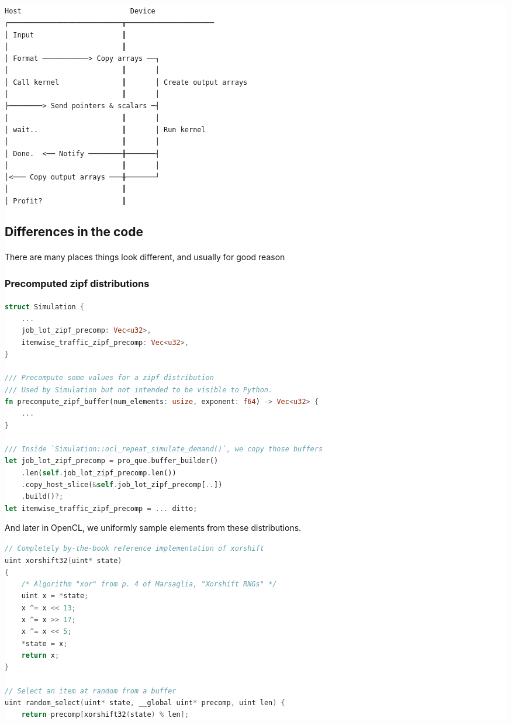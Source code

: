 ```
Host                          Device
┌───────────────────────────┰─────────────────────
│ Input                     ┃ 
│                           ┃ 
│ Format ───────────> Copy arrays ──┐
│                           ┃       │ 
│ Call kernel               ┃       │ Create output arrays
│                           ┃       │
├────────> Send pointers & scalars ─┤
│                           ┃       │
│ wait..                    ┃       │ Run kernel
│                           ┃       │
│ Done.  <── Notify ────────╂───────┤
│                           ┃       │
│<─── Copy output arrays ───╂───────┘
│                           ┃       
│ Profit?                   ┃
```

Differences in the code
-----------------------

There are many places things look different, and usually for good reason

### Precomputed zipf distributions

```rs
struct Simulation {
    ...
    job_lot_zipf_precomp: Vec<u32>,
    itemwise_traffic_zipf_precomp: Vec<u32>,
}

/// Precompute some values for a zipf distribution
/// Used by Simulation but not intended to be visible to Python.
fn precompute_zipf_buffer(num_elements: usize, exponent: f64) -> Vec<u32> {
    ...
}

/// Inside `Simulation::ocl_repeat_simulate_demand()`, we copy those buffers
let job_lot_zipf_precomp = pro_que.buffer_builder()
    .len(self.job_lot_zipf_precomp.len())
    .copy_host_slice(&self.job_lot_zipf_precomp[..])
    .build()?;
let itemwise_traffic_zipf_precomp = ... ditto;

```
And later in OpenCL, we uniformly sample elements from these distributions.

```c
// Completely by-the-book reference implementation of xorshift
uint xorshift32(uint* state)
{
    /* Algorithm "xor" from p. 4 of Marsaglia, "Xorshift RNGs" */
    uint x = *state;
    x ^= x << 13;
    x ^= x >> 17;
    x ^= x << 5;
    *state = x;
    return x;
}

// Select an item at random from a buffer
uint random_select(uint* state, __global uint* precomp, uint len) {
    return precomp[xorshift32(state) % len];
```

[POCL]: http://portablecl.org/
[IWOCL]: https://www.iwocl.org/resources/opencl-implementations/